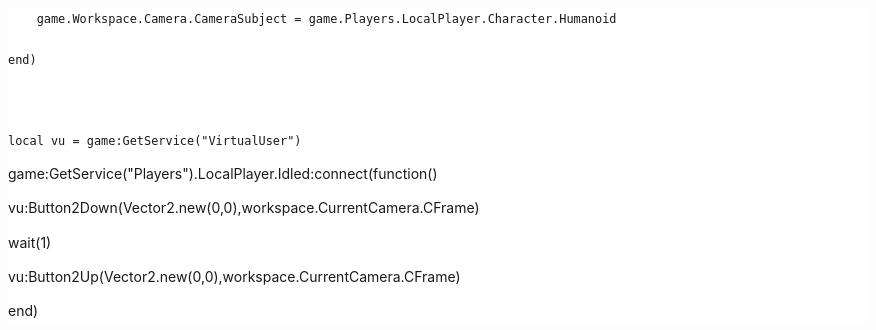 		game.Workspace.Camera.CameraSubject = game.Players.LocalPlayer.Character.Humanoid

	end)

	

	local vu = game:GetService("VirtualUser")

game:GetService("Players").LocalPlayer.Idled:connect(function()

   vu:Button2Down(Vector2.new(0,0),workspace.CurrentCamera.CFrame)

   wait(1)

   vu:Button2Up(Vector2.new(0,0),workspace.CurrentCamera.CFrame)

   end)
